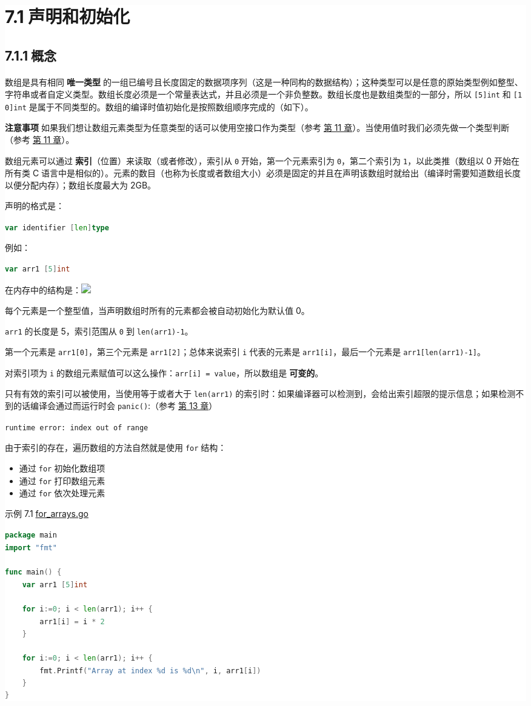 # 7.1 声明和初始化

## 7.1.1 概念
数组是具有相同 **唯一类型** 的一组已编号且长度固定的数据项序列（这是一种同构的数据结构）；这种类型可以是任意的原始类型例如整型、字符串或者自定义类型。数组长度必须是一个常量表达式，并且必须是一个非负整数。数组长度也是数组类型的一部分，所以 `[5]int` 和 `[10]int` 是属于不同类型的。数组的编译时值初始化是按照数组顺序完成的（如下）。

**注意事项** 如果我们想让数组元素类型为任意类型的话可以使用空接口作为类型（参考 [第 11 章](11.9.md)）。当使用值时我们必须先做一个类型判断（参考 [第 11 章](11.3.md)）。

数组元素可以通过 **索引**（位置）来读取（或者修改），索引从 `0` 开始，第一个元素索引为 `0`，第二个索引为 `1`，以此类推（数组以 0 开始在所有类 C 语言中是相似的）。元素的数目（也称为长度或者数组大小）必须是固定的并且在声明该数组时就给出（编译时需要知道数组长度以便分配内存）；数组长度最大为 2GB。

声明的格式是： 

```go
var identifier [len]type
```

例如： 

```go
var arr1 [5]int
```

在内存中的结构是：![](images/7.1_fig7.1.png?raw=true)

每个元素是一个整型值，当声明数组时所有的元素都会被自动初始化为默认值 0。

`arr1` 的长度是 5，索引范围从 `0` 到 `len(arr1)-1`。

第一个元素是 `arr1[0]`，第三个元素是 `arr1[2]`；总体来说索引 `i` 代表的元素是 `arr1[i]`，最后一个元素是 `arr1[len(arr1)-1]`。

对索引项为 `i` 的数组元素赋值可以这么操作：`arr[i] = value`，所以数组是 **可变的**。

只有有效的索引可以被使用，当使用等于或者大于 `len(arr1)` 的索引时：如果编译器可以检测到，会给出索引超限的提示信息；如果检测不到的话编译会通过而运行时会 `panic()`:（参考 [第 13 章](13.0.md)）

	runtime error: index out of range

由于索引的存在，遍历数组的方法自然就是使用 `for` 结构：

- 通过 `for` 初始化数组项
- 通过 `for` 打印数组元素
- 通过 `for` 依次处理元素

示例 7.1 [for_arrays.go](examples/chapter_7/for_arrays.go)

```go
package main
import "fmt"

func main() {
	var arr1 [5]int

	for i:=0; i < len(arr1); i++ {
		arr1[i] = i * 2
	}

	for i:=0; i < len(arr1); i++ {
		fmt.Printf("Array at index %d is %d\n", i, arr1[i])
	}
}
```
